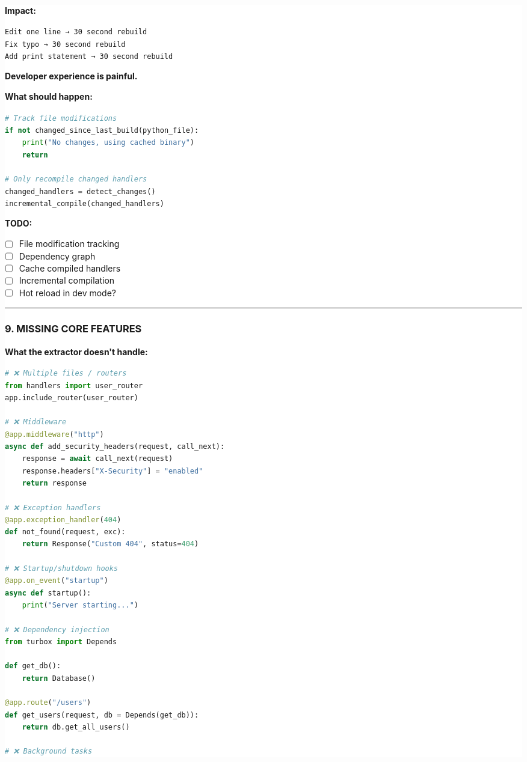**Impact:**
```
Edit one line → 30 second rebuild
Fix typo → 30 second rebuild  
Add print statement → 30 second rebuild
```

**Developer experience is painful.**

**What should happen:**
```python
# Track file modifications
if not changed_since_last_build(python_file):
    print("No changes, using cached binary")
    return

# Only recompile changed handlers
changed_handlers = detect_changes()
incremental_compile(changed_handlers)
```

**TODO:**
- [ ] File modification tracking
- [ ] Dependency graph
- [ ] Cache compiled handlers
- [ ] Incremental compilation
- [ ] Hot reload in dev mode?

---

### 9. **MISSING CORE FEATURES**

**What the extractor doesn't handle:**

```python
# ❌ Multiple files / routers
from handlers import user_router
app.include_router(user_router)

# ❌ Middleware
@app.middleware("http")
async def add_security_headers(request, call_next):
    response = await call_next(request)
    response.headers["X-Security"] = "enabled"
    return response

# ❌ Exception handlers
@app.exception_handler(404)
def not_found(request, exc):
    return Response("Custom 404", status=404)

# ❌ Startup/shutdown hooks
@app.on_event("startup")
async def startup():
    print("Server starting...")

# ❌ Dependency injection
from turbox import Depends

def get_db():
    return Database()

@app.route("/users")
def get_users(request, db = Depends(get_db)):
    return db.get_all_users()

# ❌ Background tasks
```